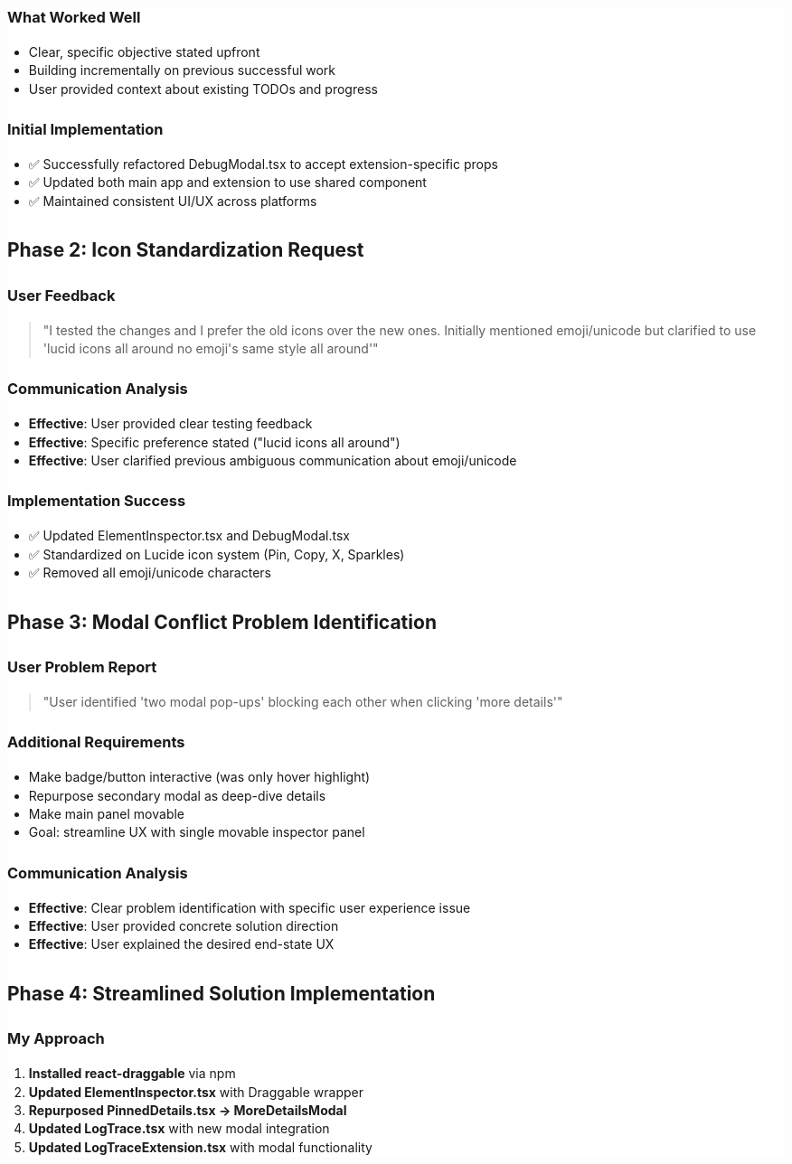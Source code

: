 ### What Worked Well
- Clear, specific objective stated upfront
- Building incrementally on previous successful work
- User provided context about existing TODOs and progress

### Initial Implementation
- ✅ Successfully refactored DebugModal.tsx to accept extension-specific props
- ✅ Updated both main app and extension to use shared component
- ✅ Maintained consistent UI/UX across platforms

## Phase 2: Icon Standardization Request

### User Feedback
> "I tested the changes and I prefer the old icons over the new ones. Initially mentioned emoji/unicode but clarified to use 'lucid icons all around no emoji's same style all around'"

### Communication Analysis
- **Effective**: User provided clear testing feedback
- **Effective**: Specific preference stated ("lucid icons all around")
- **Effective**: User clarified previous ambiguous communication about emoji/unicode

### Implementation Success
- ✅ Updated ElementInspector.tsx and DebugModal.tsx
- ✅ Standardized on Lucide icon system (Pin, Copy, X, Sparkles)
- ✅ Removed all emoji/unicode characters

## Phase 3: Modal Conflict Problem Identification

### User Problem Report
> "User identified 'two modal pop-ups' blocking each other when clicking 'more details'"

### Additional Requirements
- Make badge/button interactive (was only hover highlight)
- Repurpose secondary modal as deep-dive details
- Make main panel movable
- Goal: streamline UX with single movable inspector panel

### Communication Analysis
- **Effective**: Clear problem identification with specific user experience issue
- **Effective**: User provided concrete solution direction
- **Effective**: User explained the desired end-state UX

## Phase 4: Streamlined Solution Implementation

### My Approach
1. **Installed react-draggable** via npm
2. **Updated ElementInspector.tsx** with Draggable wrapper
3. **Repurposed PinnedDetails.tsx → MoreDetailsModal**
4. **Updated LogTrace.tsx** with new modal integration
5. **Updated LogTraceExtension.tsx** with modal functionality
